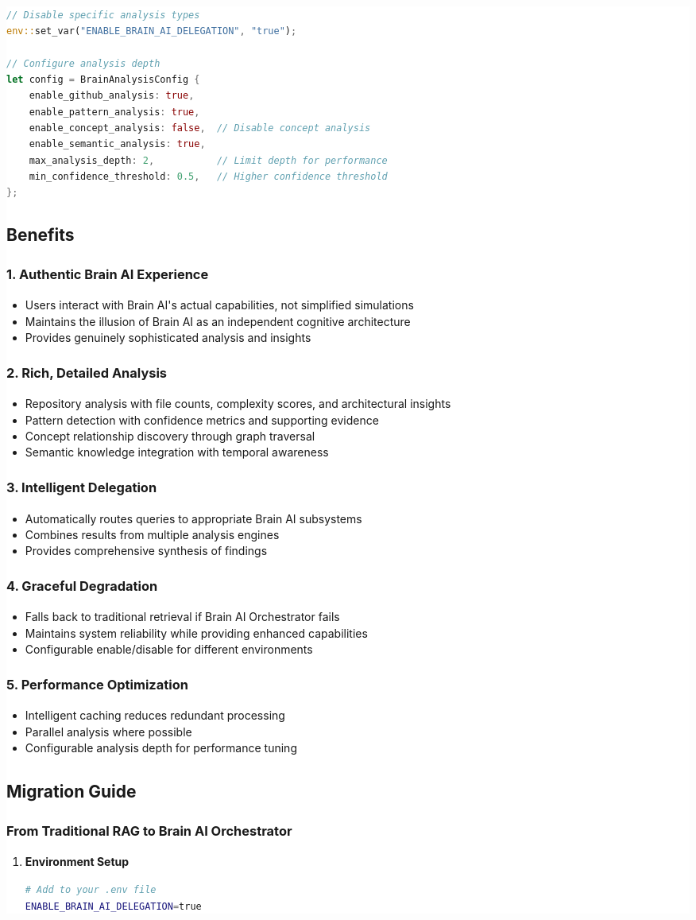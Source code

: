 ```rust
// Disable specific analysis types
env::set_var("ENABLE_BRAIN_AI_DELEGATION", "true");

// Configure analysis depth
let config = BrainAnalysisConfig {
    enable_github_analysis: true,
    enable_pattern_analysis: true,
    enable_concept_analysis: false,  // Disable concept analysis
    enable_semantic_analysis: true,
    max_analysis_depth: 2,           // Limit depth for performance
    min_confidence_threshold: 0.5,   // Higher confidence threshold
};
```

## Benefits

### 1. **Authentic Brain AI Experience**
- Users interact with Brain AI's actual capabilities, not simplified simulations
- Maintains the illusion of Brain AI as an independent cognitive architecture
- Provides genuinely sophisticated analysis and insights

### 2. **Rich, Detailed Analysis**
- Repository analysis with file counts, complexity scores, and architectural insights
- Pattern detection with confidence metrics and supporting evidence
- Concept relationship discovery through graph traversal
- Semantic knowledge integration with temporal awareness

### 3. **Intelligent Delegation**
- Automatically routes queries to appropriate Brain AI subsystems
- Combines results from multiple analysis engines
- Provides comprehensive synthesis of findings

### 4. **Graceful Degradation**
- Falls back to traditional retrieval if Brain AI Orchestrator fails
- Maintains system reliability while providing enhanced capabilities
- Configurable enable/disable for different environments

### 5. **Performance Optimization**
- Intelligent caching reduces redundant processing
- Parallel analysis where possible
- Configurable analysis depth for performance tuning

## Migration Guide

### From Traditional RAG to Brain AI Orchestrator

1. **Environment Setup**
   ```bash
   # Add to your .env file
   ENABLE_BRAIN_AI_DELEGATION=true
   ```
